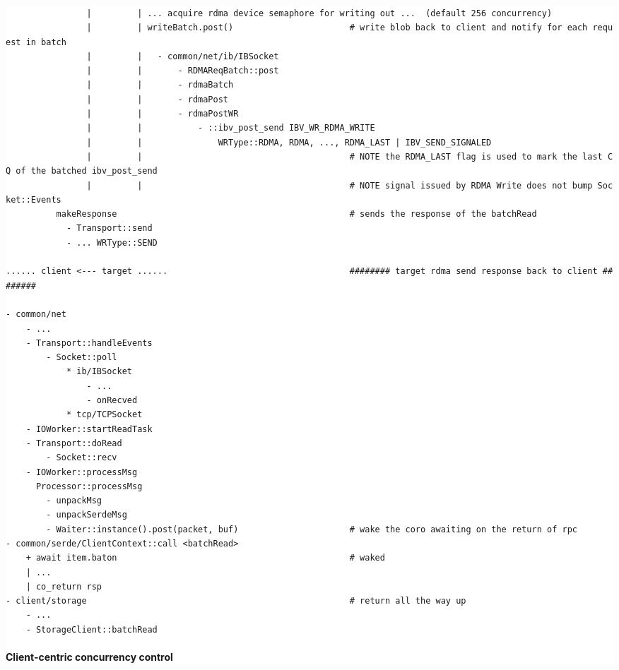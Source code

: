 ```text
                |         | ... acquire rdma device semaphore for writing out ...  (default 256 concurrency)
                |         | writeBatch.post()                       # write blob back to client and notify for each request in batch
                |         |   - common/net/ib/IBSocket
                |         |       - RDMAReqBatch::post
                |         |       - rdmaBatch
                |         |       - rdmaPost
                |         |       - rdmaPostWR
                |         |           - ::ibv_post_send IBV_WR_RDMA_WRITE
                |         |               WRType::RDMA, RDMA, ..., RDMA_LAST | IBV_SEND_SIGNALED
                |         |                                         # NOTE the RDMA_LAST flag is used to mark the last CQ of the batched ibv_post_send
                |         |                                         # NOTE signal issued by RDMA Write does not bump Socket::Events
          makeResponse                                              # sends the response of the batchRead
            - Transport::send
            - ... WRType::SEND

...... client <--- target ......                                    ######## target rdma send response back to client ########

- common/net
    - ...
    - Transport::handleEvents
        - Socket::poll
            * ib/IBSocket
                - ...
                - onRecved
            * tcp/TCPSocket
    - IOWorker::startReadTask
    - Transport::doRead
        - Socket::recv
    - IOWorker::processMsg
      Processor::processMsg
        - unpackMsg
        - unpackSerdeMsg
        - Waiter::instance().post(packet, buf)                      # wake the coro awaiting on the return of rpc
- common/serde/ClientContext::call <batchRead>
    + await item.baton                                              # waked
    | ...
    | co_return rsp
- client/storage                                                    # return all the way up
    - ...
    - StorageClient::batchRead
```

#### Client-centric concurrency control
